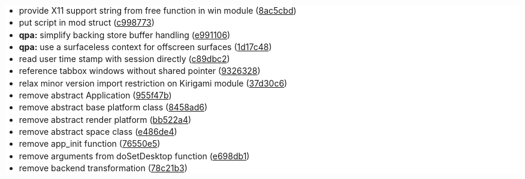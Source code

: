 * provide X11 support string from free function in win module ([8ac5cbd](https://github.com/winft/theseus-ship/commit/8ac5cbd0644add4f829771b985c131f71b541cd9))
* put script in mod struct ([c998773](https://github.com/winft/theseus-ship/commit/c998773f2863a675e93eb53c82268681fe565447))
* **qpa:** simplify backing store buffer handling ([e991106](https://github.com/winft/theseus-ship/commit/e991106934ab01c3c8021411cff77bb07e4e965a))
* **qpa:** use a surfaceless context for offscreen surfaces ([1d17c48](https://github.com/winft/theseus-ship/commit/1d17c485c33dd1eeda4f73d10d31aef880a46939))
* read user time stamp with session directly ([c89dbc2](https://github.com/winft/theseus-ship/commit/c89dbc29a958778aae03a96ffb8bcfe81a69b8c2))
* reference tabbox windows without shared pointer ([9326328](https://github.com/winft/theseus-ship/commit/932632812040302b827e222f71470be664ab2ec0))
* relax minor version import restriction on Kirigami module ([37d30c6](https://github.com/winft/theseus-ship/commit/37d30c6ff4a02a54f2399070c1a5e2a966a4485c))
* remove abstract Application ([955f47b](https://github.com/winft/theseus-ship/commit/955f47b063d2bb7005eb4d1dfdfd77ca1aac81e5))
* remove abstract base platform class ([8458ad6](https://github.com/winft/theseus-ship/commit/8458ad6639985dc9f535d726a62724f799d103d2))
* remove abstract render platform ([bb522a4](https://github.com/winft/theseus-ship/commit/bb522a4a9cb005507cc43f8d7cc751e34d6d57f0))
* remove abstract space class ([e486de4](https://github.com/winft/theseus-ship/commit/e486de4d0a784ff190695b2f8bd71eb2a39f49dd))
* remove app_init function ([76550e5](https://github.com/winft/theseus-ship/commit/76550e5942d92e16f759df80f17173ca245c0d16))
* remove arguments from doSetDesktop function ([e698db1](https://github.com/winft/theseus-ship/commit/e698db18ea2dc144c6d6f3eca54bc53854cb188c))
* remove backend transformation ([78c21b3](https://github.com/winft/theseus-ship/commit/78c21b35d348a8e8ab4fa5d664504e847b98fb59))
